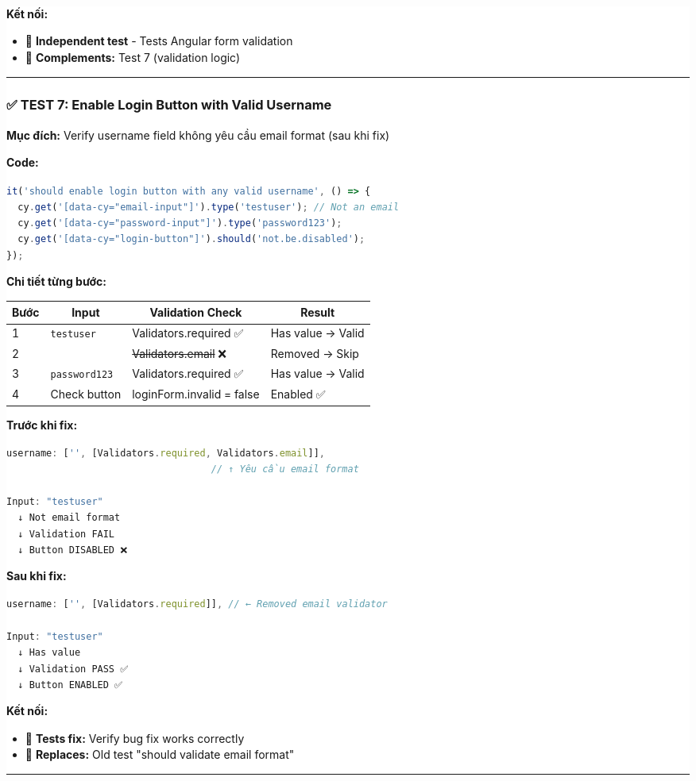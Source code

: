 **Kết nối:**
- 🔗 **Independent test** - Tests Angular form validation
- 🔗 **Complements:** Test 7 (validation logic)

---

### ✅ TEST 7: Enable Login Button with Valid Username

**Mục đích:** Verify username field không yêu cầu email format (sau khi fix)

**Code:**
```typescript
it('should enable login button with any valid username', () => {
  cy.get('[data-cy="email-input"]').type('testuser'); // Not an email
  cy.get('[data-cy="password-input"]').type('password123');
  cy.get('[data-cy="login-button"]').should('not.be.disabled');
});
```

**Chi tiết từng bước:**

| Bước | Input | Validation Check | Result |
|------|-------|------------------|--------|
| 1 | `testuser` | Validators.required ✅ | Has value → Valid |
| 2 | | ~~Validators.email~~ ❌ | Removed → Skip |
| 3 | `password123` | Validators.required ✅ | Has value → Valid |
| 4 | Check button | loginForm.invalid = false | Enabled ✅ |

**Trước khi fix:**
```typescript
username: ['', [Validators.required, Validators.email]],
                                    // ↑ Yêu cầu email format

Input: "testuser"
  ↓ Not email format
  ↓ Validation FAIL
  ↓ Button DISABLED ❌
```

**Sau khi fix:**
```typescript
username: ['', [Validators.required]], // ← Removed email validator

Input: "testuser"
  ↓ Has value
  ↓ Validation PASS ✅
  ↓ Button ENABLED ✅
```

**Kết nối:**
- 🔗 **Tests fix:** Verify bug fix works correctly
- 🔗 **Replaces:** Old test "should validate email format"

---